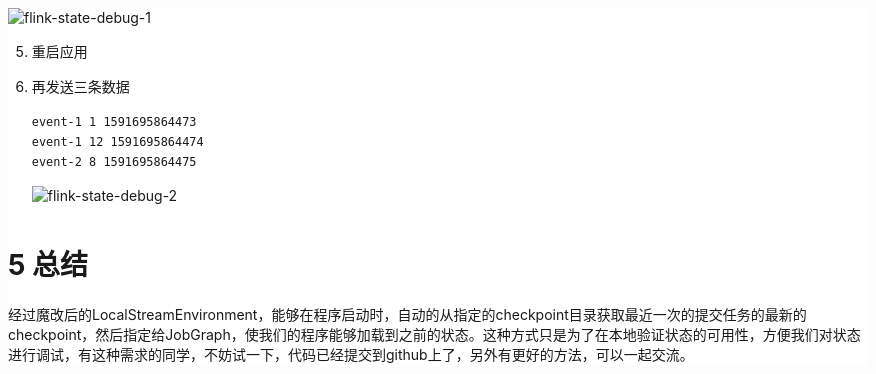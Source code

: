    ![flink-state-debug-1](https://cdn.jsdelivr.net/gh/shirukai/images/20200614125129.gif)

5. 重启应用

6. 再发送三条数据

   ```
   event-1 1 1591695864473
   event-1 12 1591695864474
   event-2 8 1591695864475
   ```

   ![flink-state-debug-2](https://cdn.jsdelivr.net/gh/shirukai/images/20200614125153.gif)

# 5 总结

经过魔改后的LocalStreamEnvironment，能够在程序启动时，自动的从指定的checkpoint目录获取最近一次的提交任务的最新的checkpoint，然后指定给JobGraph，使我们的程序能够加载到之前的状态。这种方式只是为了在本地验证状态的可用性，方便我们对状态进行调试，有这种需求的同学，不妨试一下，代码已经提交到github上了，另外有更好的方法，可以一起交流。